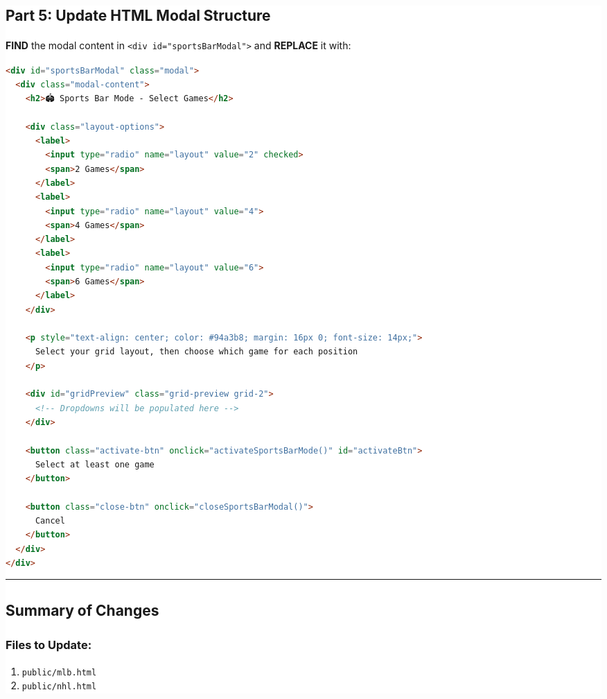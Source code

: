 
## Part 5: Update HTML Modal Structure

**FIND** the modal content in `<div id="sportsBarModal">` and **REPLACE** it with:

```html
<div id="sportsBarModal" class="modal">
  <div class="modal-content">
    <h2>🏟️ Sports Bar Mode - Select Games</h2>
    
    <div class="layout-options">
      <label>
        <input type="radio" name="layout" value="2" checked>
        <span>2 Games</span>
      </label>
      <label>
        <input type="radio" name="layout" value="4">
        <span>4 Games</span>
      </label>
      <label>
        <input type="radio" name="layout" value="6">
        <span>6 Games</span>
      </label>
    </div>

    <p style="text-align: center; color: #94a3b8; margin: 16px 0; font-size: 14px;">
      Select your grid layout, then choose which game for each position
    </p>

    <div id="gridPreview" class="grid-preview grid-2">
      <!-- Dropdowns will be populated here -->
    </div>

    <button class="activate-btn" onclick="activateSportsBarMode()" id="activateBtn">
      Select at least one game
    </button>

    <button class="close-btn" onclick="closeSportsBarModal()">
      Cancel
    </button>
  </div>
</div>
```

---

## Summary of Changes

### Files to Update:
1. `public/mlb.html`
2. `public/nhl.html`
